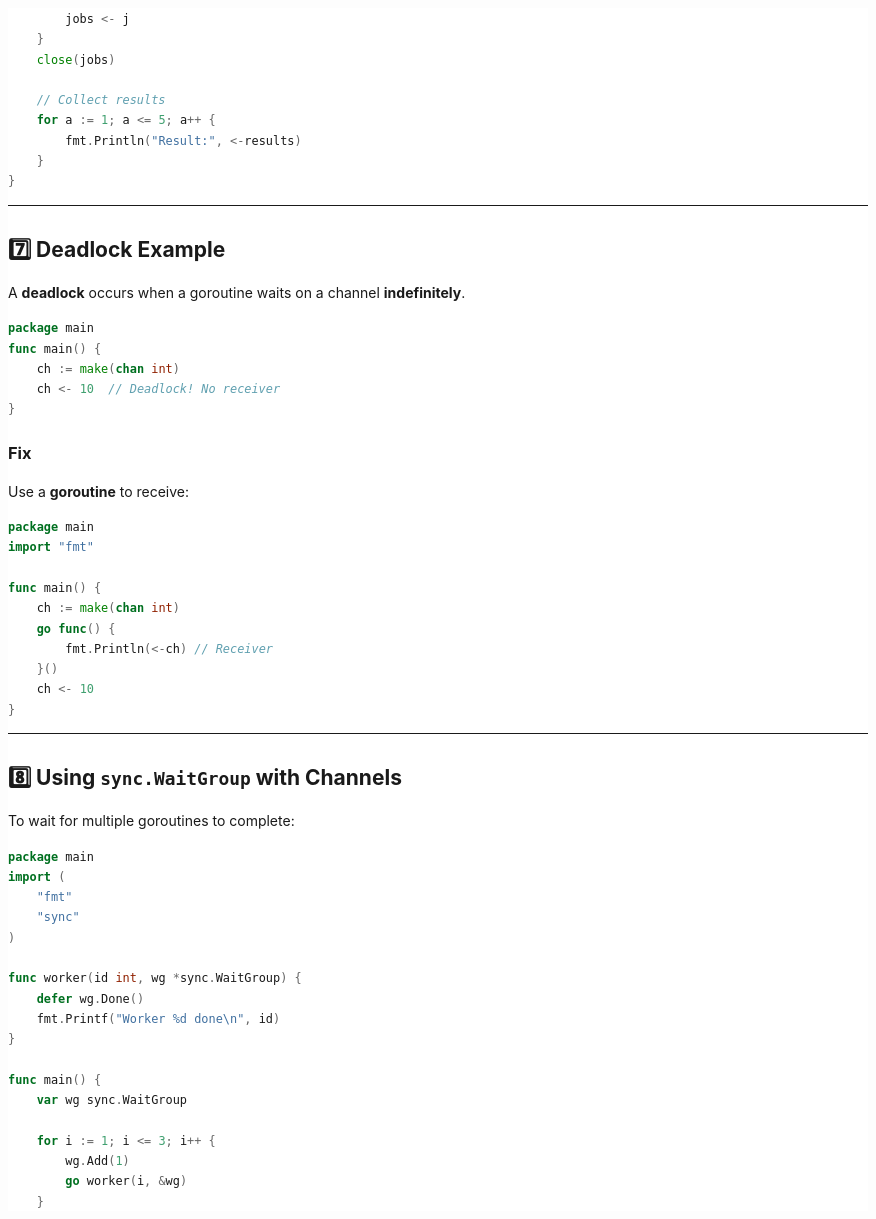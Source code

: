 ```go
		jobs <- j
	}
	close(jobs)

	// Collect results
	for a := 1; a <= 5; a++ {
		fmt.Println("Result:", <-results)
	}
}
```

---

## **7️⃣ Deadlock Example**
A **deadlock** occurs when a goroutine waits on a channel **indefinitely**.

```go
package main
func main() {
	ch := make(chan int)
	ch <- 10  // Deadlock! No receiver
}
```

### **Fix**
Use a **goroutine** to receive:

```go
package main
import "fmt"

func main() {
	ch := make(chan int)
	go func() {
		fmt.Println(<-ch) // Receiver
	}()
	ch <- 10
}
```

---

## **8️⃣ Using `sync.WaitGroup` with Channels**
To wait for multiple goroutines to complete:

```go
package main
import (
	"fmt"
	"sync"
)

func worker(id int, wg *sync.WaitGroup) {
	defer wg.Done()
	fmt.Printf("Worker %d done\n", id)
}

func main() {
	var wg sync.WaitGroup

	for i := 1; i <= 3; i++ {
		wg.Add(1)
		go worker(i, &wg)
	}
```